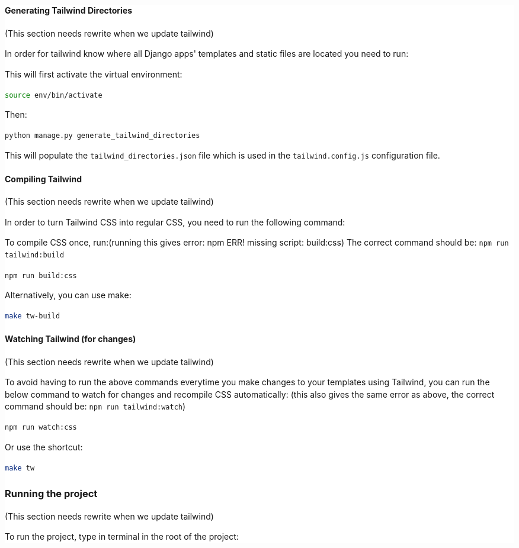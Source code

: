 #### Generating Tailwind Directories

(This section needs rewrite when we update tailwind)

In order for tailwind know where all Django apps' templates and static files are located you need to run:

This will first activate the virtual environment:
```bash
source env/bin/activate
```
Then:
```bash
python manage.py generate_tailwind_directories
```

This will populate the `tailwind_directories.json` file which is used in the `tailwind.config.js` configuration file.

#### Compiling Tailwind

(This section needs rewrite when we update tailwind)

In order to turn Tailwind CSS into regular CSS, you need to run the following command:

To compile CSS once, run:(running this gives error: npm ERR! missing script: build:css)
The correct command should be: `npm run tailwind:build`
```bash
npm run build:css
```

Alternatively, you can use make:

```bash
make tw-build
```

#### Watching Tailwind (for changes)

(This section needs rewrite when we update tailwind)

To avoid having to run the above commands everytime you make changes to your templates using Tailwind, you can run the below command to watch for changes and recompile CSS automatically:
(this also gives the same error as above, the correct command should be: `npm run tailwind:watch`)
```bash
npm run watch:css
```

Or use the shortcut:

```bash
make tw
```


### Running the project

(This section needs rewrite when we update tailwind)

To run the project, type in terminal in the root of the project:
